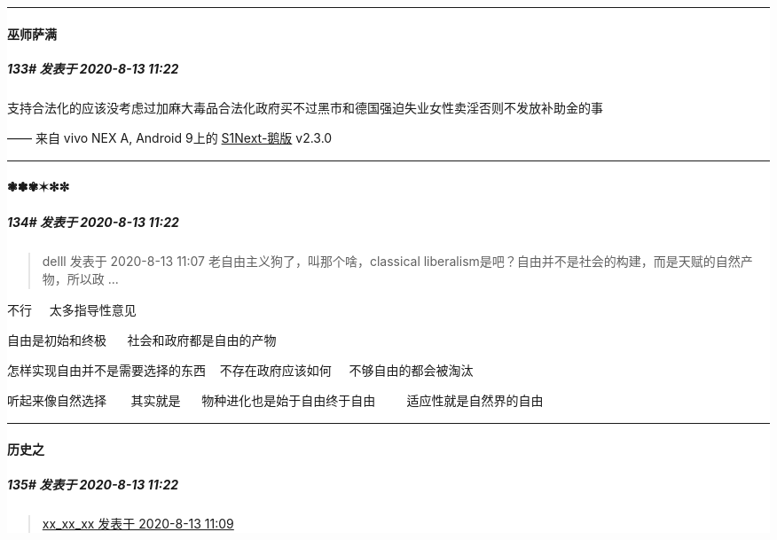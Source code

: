 





*****

####  巫师萨满  
##### 133#       发表于 2020-8-13 11:22




支持合法化的应该没考虑过加麻大毒品合法化政府买不过黑市和德国强迫失业女性卖淫否则不发放补助金的事

—— 来自 vivo NEX A, Android 9上的 [S1Next-鹅版](https://github.com/ykrank/S1-Next/releases) v2.3.0







*****

####  ❃✽✾✶✻✼  
##### 134#       发表于 2020-8-13 11:22



<blockquote>delll 发表于 2020-8-13 11:07
老自由主义狗了，叫那个啥，classical liberalism是吧？自由并不是社会的构建，而是天赋的自然产物，所以政 ...</blockquote>
不行     太多指导性意见



自由是初始和终极      社会和政府都是自由的产物



怎样实现自由并不是需要选择的东西    不存在政府应该如何     不够自由的都会被淘汰


听起来像自然选择       其实就是      物种进化也是始于自由终于自由         适应性就是自然界的自由







*****

####  历史之  
##### 135#       发表于 2020-8-13 11:22



<blockquote><a href="httphttps://bbs.saraba1st.com/2b/forum.php?mod=redirect&amp;goto=findpost&amp;pid=48412943&amp;ptid=1954453" target="_blank">xx_xx_xx 发表于 2020-8-13 11:09</a>

